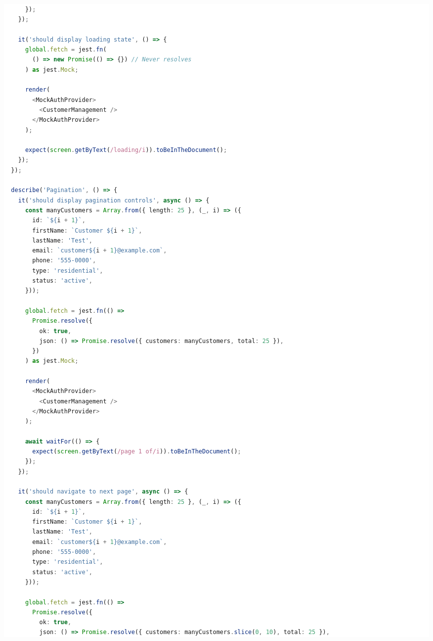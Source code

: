 ```typescript
      });
    });

    it('should display loading state', () => {
      global.fetch = jest.fn(
        () => new Promise(() => {}) // Never resolves
      ) as jest.Mock;

      render(
        <MockAuthProvider>
          <CustomerManagement />
        </MockAuthProvider>
      );

      expect(screen.getByText(/loading/i)).toBeInTheDocument();
    });
  });

  describe('Pagination', () => {
    it('should display pagination controls', async () => {
      const manyCustomers = Array.from({ length: 25 }, (_, i) => ({
        id: `${i + 1}`,
        firstName: `Customer ${i + 1}`,
        lastName: 'Test',
        email: `customer${i + 1}@example.com`,
        phone: '555-0000',
        type: 'residential',
        status: 'active',
      }));

      global.fetch = jest.fn(() =>
        Promise.resolve({
          ok: true,
          json: () => Promise.resolve({ customers: manyCustomers, total: 25 }),
        })
      ) as jest.Mock;

      render(
        <MockAuthProvider>
          <CustomerManagement />
        </MockAuthProvider>
      );

      await waitFor(() => {
        expect(screen.getByText(/page 1 of/i)).toBeInTheDocument();
      });
    });

    it('should navigate to next page', async () => {
      const manyCustomers = Array.from({ length: 25 }, (_, i) => ({
        id: `${i + 1}`,
        firstName: `Customer ${i + 1}`,
        lastName: 'Test',
        email: `customer${i + 1}@example.com`,
        phone: '555-0000',
        type: 'residential',
        status: 'active',
      }));

      global.fetch = jest.fn(() =>
        Promise.resolve({
          ok: true,
          json: () => Promise.resolve({ customers: manyCustomers.slice(0, 10), total: 25 }),
```